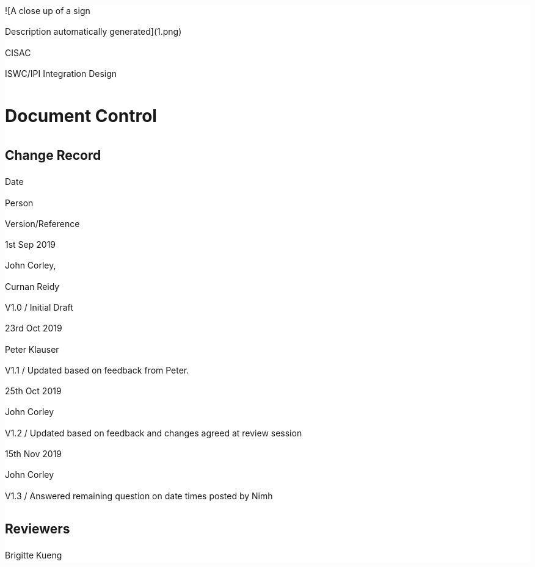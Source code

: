   
![A close up of a sign

Description automatically generated](1.png)

CISAC

ISWC/IPI Integration Design  

# <a id="_Toc399421500"></a><a id="_Toc399422154"></a><a id="_Toc485799633"></a><a id="_Toc22891808"></a>Document Control

## <a id="_Toc158527933"></a><a id="_Toc399421501"></a><a id="_Toc399422155"></a><a id="_Toc485799634"></a><a id="_Toc22891809"></a>Change Record

Date

Person

Version/Reference

1st Sep 2019

John Corley, 

Curnan Reidy  

V1\.0 / Initial Draft

23rd Oct 2019

Peter Klauser

V1\.1 / Updated based on feedback from Peter\.

25th Oct 2019

John Corley

V1\.2 / Updated based on feedback and changes agreed at review session

15th Nov 2019

John Corley

V1\.3 / Answered remaining question on date times posted by Nimh

<a id="_Toc158527934"></a><a id="_Toc399421502"></a><a id="_Toc399422156"></a>

## <a id="_Toc485799635"></a><a id="_Toc22891810"></a>Reviewers

<a id="_Toc158527935"></a><a id="_Toc399421503"></a><a id="_Toc399422157"></a><a id="_Toc485799636"></a>

Brigitte Kueng
